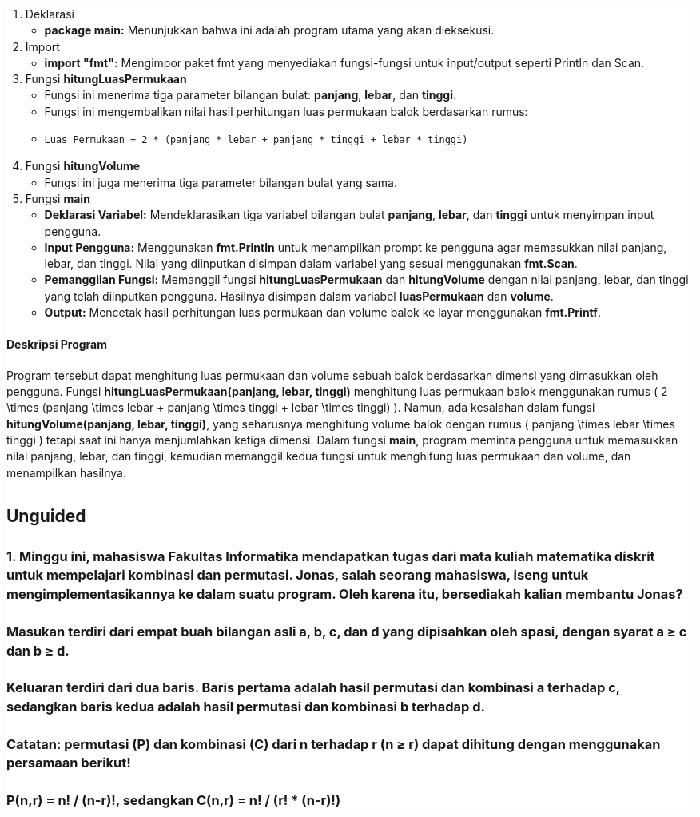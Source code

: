 1. Deklarasi
     * **package main:** Menunjukkan bahwa ini adalah program utama yang akan dieksekusi.
2. Import
     * **import "fmt":** Mengimpor paket fmt yang menyediakan fungsi-fungsi untuk input/output seperti Println dan Scan.
4. Fungsi **hitungLuasPermukaan**
     * Fungsi ini menerima tiga parameter bilangan bulat: **panjang**, **lebar**, dan **tinggi**.
     * Fungsi ini mengembalikan nilai hasil perhitungan luas permukaan balok berdasarkan rumus:
     * ```
       Luas Permukaan = 2 * (panjang * lebar + panjang * tinggi + lebar * tinggi)
       ```
6. Fungsi **hitungVolume**
     * Fungsi ini juga menerima tiga parameter bilangan bulat yang sama.
7. Fungsi **main**
     * **Deklarasi Variabel:** Mendeklarasikan tiga variabel bilangan bulat **panjang**, **lebar**, dan **tinggi** untuk menyimpan input pengguna.
     * **Input Pengguna:** Menggunakan **fmt.Println** untuk menampilkan prompt ke pengguna agar memasukkan nilai panjang, lebar, dan tinggi. Nilai yang diinputkan disimpan dalam variabel yang sesuai menggunakan **fmt.Scan**.
     * **Pemanggilan Fungsi:** Memanggil fungsi **hitungLuasPermukaan** dan **hitungVolume** dengan nilai panjang, lebar, dan tinggi yang telah diinputkan pengguna. Hasilnya disimpan dalam variabel **luasPermukaan** dan **volume**.
     * **Output:** Mencetak hasil perhitungan luas permukaan dan volume balok ke layar menggunakan **fmt.Printf**.

#### Deskripsi Program

Program tersebut dapat menghitung luas permukaan dan volume sebuah balok berdasarkan dimensi yang dimasukkan oleh pengguna. Fungsi **hitungLuasPermukaan(panjang, lebar, tinggi)** menghitung luas permukaan balok menggunakan rumus \( 2 \times (panjang \times lebar + panjang \times tinggi + lebar \times tinggi) \). Namun, ada kesalahan dalam fungsi **hitungVolume(panjang, lebar, tinggi)**, yang seharusnya menghitung volume balok dengan rumus \( panjang \times lebar \times tinggi \) tetapi saat ini hanya menjumlahkan ketiga dimensi. Dalam fungsi **main**, program meminta pengguna untuk memasukkan nilai panjang, lebar, dan tinggi, kemudian memanggil kedua fungsi untuk menghitung luas permukaan dan volume, dan menampilkan hasilnya.

## Unguided

### 1. Minggu ini, mahasiswa Fakultas Informatika mendapatkan tugas dari mata kuliah matematika diskrit untuk mempelajari kombinasi dan permutasi. Jonas, salah seorang mahasiswa, iseng untuk mengimplementasikannya ke dalam suatu program. Oleh karena itu, bersediakah kalian membantu Jonas?<br/>
### **Masukan** terdiri dari empat buah bilangan asli a, b, c, dan d yang dipisahkan oleh spasi, dengan syarat a ≥ c dan b ≥ d.<br/>
### **Keluaran** terdiri dari dua baris. Baris pertama adalah hasil permutasi dan kombinasi a terhadap c, sedangkan baris kedua adalah hasil permutasi dan kombinasi b terhadap d.<br/>
### **Catatan:** permutasi (P) dan kombinasi (C) dari n terhadap r (n ≥ r) dapat dihitung dengan menggunakan persamaan berikut!<br/>
### P(n,r) = n! / (n-r)!, sedangkan C(n,r) = n! / (r! * (n-r)!)
